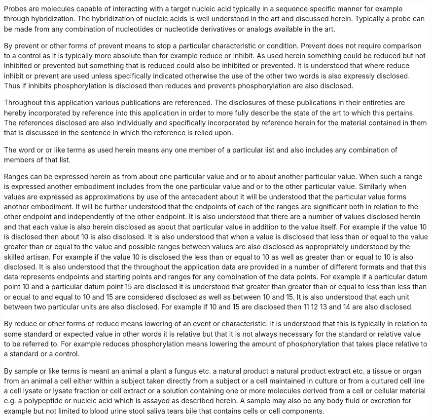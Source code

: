  Probes are molecules capable of interacting with a target nucleic acid typically in a sequence specific manner for example through hybridization. The hybridization of nucleic acids is well understood in the art and discussed herein. Typically a probe can be made from any combination of nucleotides or nucleotide derivatives or analogs available in the art.

By prevent or other forms of prevent means to stop a particular characteristic or condition. Prevent does not require comparison to a control as it is typically more absolute than for example reduce or inhibit. As used herein something could be reduced but not inhibited or prevented but something that is reduced could also be inhibited or prevented. It is understood that where reduce inhibit or prevent are used unless specifically indicated otherwise the use of the other two words is also expressly disclosed. Thus if inhibits phosphorylation is disclosed then reduces and prevents phosphorylation are also disclosed.

Throughout this application various publications are referenced. The disclosures of these publications in their entireties are hereby incorporated by reference into this application in order to more fully describe the state of the art to which this pertains. The references disclosed are also individually and specifically incorporated by reference herein for the material contained in them that is discussed in the sentence in which the reference is relied upon.

The word or or like terms as used herein means any one member of a particular list and also includes any combination of members of that list.

Ranges can be expressed herein as from about one particular value and or to about another particular value. When such a range is expressed another embodiment includes from the one particular value and or to the other particular value. Similarly when values are expressed as approximations by use of the antecedent about it will be understood that the particular value forms another embodiment. It will be further understood that the endpoints of each of the ranges are significant both in relation to the other endpoint and independently of the other endpoint. It is also understood that there are a number of values disclosed herein and that each value is also herein disclosed as about that particular value in addition to the value itself. For example if the value 10 is disclosed then about 10 is also disclosed. It is also understood that when a value is disclosed that less than or equal to the value greater than or equal to the value and possible ranges between values are also disclosed as appropriately understood by the skilled artisan. For example if the value 10 is disclosed the less than or equal to 10 as well as greater than or equal to 10 is also disclosed. It is also understood that the throughout the application data are provided in a number of different formats and that this data represents endpoints and starting points and ranges for any combination of the data points. For example if a particular datum point 10 and a particular datum point 15 are disclosed it is understood that greater than greater than or equal to less than less than or equal to and equal to 10 and 15 are considered disclosed as well as between 10 and 15. It is also understood that each unit between two particular units are also disclosed. For example if 10 and 15 are disclosed then 11 12 13 and 14 are also disclosed.

By reduce or other forms of reduce means lowering of an event or characteristic. It is understood that this is typically in relation to some standard or expected value in other words it is relative but that it is not always necessary for the standard or relative value to be referred to. For example reduces phosphorylation means lowering the amount of phosphorylation that takes place relative to a standard or a control.

By sample or like terms is meant an animal a plant a fungus etc. a natural product a natural product extract etc. a tissue or organ from an animal a cell either within a subject taken directly from a subject or a cell maintained in culture or from a cultured cell line a cell lysate or lysate fraction or cell extract or a solution containing one or more molecules derived from a cell or cellular material e.g. a polypeptide or nucleic acid which is assayed as described herein. A sample may also be any body fluid or excretion for example but not limited to blood urine stool saliva tears bile that contains cells or cell components.
